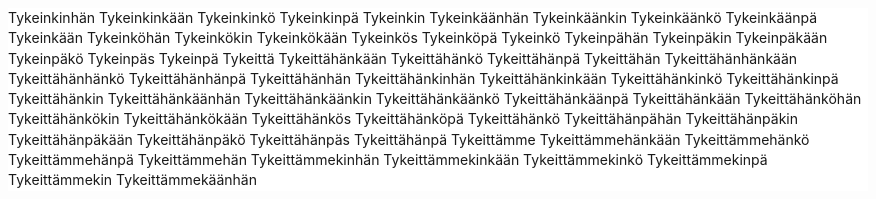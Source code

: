 Tykeinkinhän
Tykeinkinkään
Tykeinkinkö
Tykeinkinpä
Tykeinkin
Tykeinkäänhän
Tykeinkäänkin
Tykeinkäänkö
Tykeinkäänpä
Tykeinkään
Tykeinköhän
Tykeinkökin
Tykeinkökään
Tykeinkös
Tykeinköpä
Tykeinkö
Tykeinpähän
Tykeinpäkin
Tykeinpäkään
Tykeinpäkö
Tykeinpäs
Tykeinpä
Tykeittä
Tykeittähänkään
Tykeittähänkö
Tykeittähänpä
Tykeittähän
Tykeittähänhänkään
Tykeittähänhänkö
Tykeittähänhänpä
Tykeittähänhän
Tykeittähänkinhän
Tykeittähänkinkään
Tykeittähänkinkö
Tykeittähänkinpä
Tykeittähänkin
Tykeittähänkäänhän
Tykeittähänkäänkin
Tykeittähänkäänkö
Tykeittähänkäänpä
Tykeittähänkään
Tykeittähänköhän
Tykeittähänkökin
Tykeittähänkökään
Tykeittähänkös
Tykeittähänköpä
Tykeittähänkö
Tykeittähänpähän
Tykeittähänpäkin
Tykeittähänpäkään
Tykeittähänpäkö
Tykeittähänpäs
Tykeittähänpä
Tykeittämme
Tykeittämmehänkään
Tykeittämmehänkö
Tykeittämmehänpä
Tykeittämmehän
Tykeittämmekinhän
Tykeittämmekinkään
Tykeittämmekinkö
Tykeittämmekinpä
Tykeittämmekin
Tykeittämmekäänhän